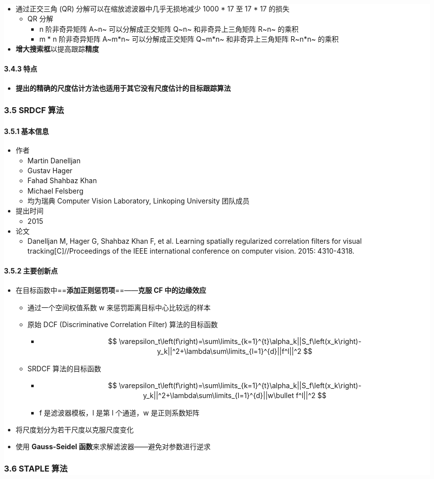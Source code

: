   * 通过正交三角 (QR) 分解可以在缩放滤波器中几乎无损地减少 1000 \* 17 至 17 \* 17 的损失
    * QR 分解
      * n 阶非奇异矩阵 A~n~ 可以分解成正交矩阵 Q~n~ 和非奇异上三角矩阵 R~n~ 的乘积
      * m \* n 阶非奇异矩阵 A~m*n~ 可以分解成正交矩阵 Q~m*n~ 和非奇异上三角矩阵 R~n*n~ 的乘积
  * **增大搜索框**以提高跟踪**精度**

#### 3.4.3 特点

* **提出的精确的尺度估计方法也适用于其它没有尺度估计的目标跟踪算法**

### 3.5 SRDCF 算法

#### 3.5.1 基本信息

* 作者
  * Martin Danelljan
  * Gustav Hager
  * Fahad Shahbaz Khan
  * Michael Felsberg
  * 均为瑞典 Computer Vision Laboratory, Linkoping University 团队成员
* 提出时间
  * 2015
* 论文
  * Danelljan M, Hager G, Shahbaz Khan F, et al. Learning spatially regularized correlation filters for visual tracking[C]//Proceedings of the IEEE international conference on computer vision. 2015: 4310-4318.

#### 3.5.2 主要创新点

* 在目标函数中==**添加正则惩罚项**==——**克服 CF 中的边缘效应**

  * 通过一个空间权值系数 w 来惩罚距离目标中心比较远的样本

  * 原始 DCF (Discriminative Correlation Filter) 算法的目标函数

    * $$
      \varepsilon_t\left(f\right)=\sum\limits_{k=1}^{t}\alpha_k||S_f\left(x_k\right)-y_k||^2+\lambda\sum\limits_{l=1}^{d}||f^l||^2
      $$

  * SRDCF 算法的目标函数

    * $$
      \varepsilon_t\left(f\right)=\sum\limits_{k=1}^{t}\alpha_k||S_f\left(x_k\right)-y_k||^2+\lambda\sum\limits_{l=1}^{d}||w\bullet f^l||^2
      $$

    * f 是滤波器模板，l 是第 l 个通道，w 是正则系数矩阵

* 将尺度划分为若干尺度以克服尺度变化

* 使用 **Gauss-Seidel 函数**来求解滤波器——避免对参数进行逆求



### 3.6 STAPLE 算法
